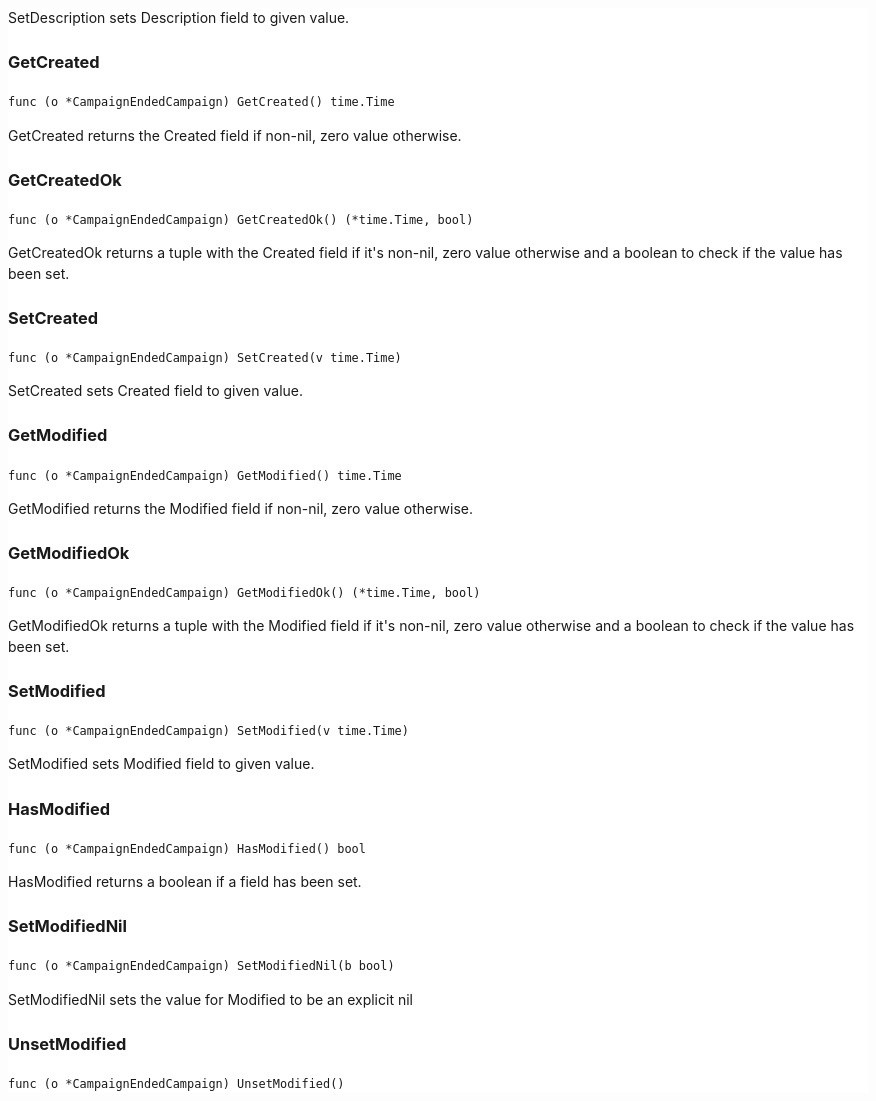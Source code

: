 SetDescription sets Description field to given value.


### GetCreated

`func (o *CampaignEndedCampaign) GetCreated() time.Time`

GetCreated returns the Created field if non-nil, zero value otherwise.

### GetCreatedOk

`func (o *CampaignEndedCampaign) GetCreatedOk() (*time.Time, bool)`

GetCreatedOk returns a tuple with the Created field if it's non-nil, zero value otherwise
and a boolean to check if the value has been set.

### SetCreated

`func (o *CampaignEndedCampaign) SetCreated(v time.Time)`

SetCreated sets Created field to given value.


### GetModified

`func (o *CampaignEndedCampaign) GetModified() time.Time`

GetModified returns the Modified field if non-nil, zero value otherwise.

### GetModifiedOk

`func (o *CampaignEndedCampaign) GetModifiedOk() (*time.Time, bool)`

GetModifiedOk returns a tuple with the Modified field if it's non-nil, zero value otherwise
and a boolean to check if the value has been set.

### SetModified

`func (o *CampaignEndedCampaign) SetModified(v time.Time)`

SetModified sets Modified field to given value.

### HasModified

`func (o *CampaignEndedCampaign) HasModified() bool`

HasModified returns a boolean if a field has been set.

### SetModifiedNil

`func (o *CampaignEndedCampaign) SetModifiedNil(b bool)`

 SetModifiedNil sets the value for Modified to be an explicit nil

### UnsetModified
`func (o *CampaignEndedCampaign) UnsetModified()`
